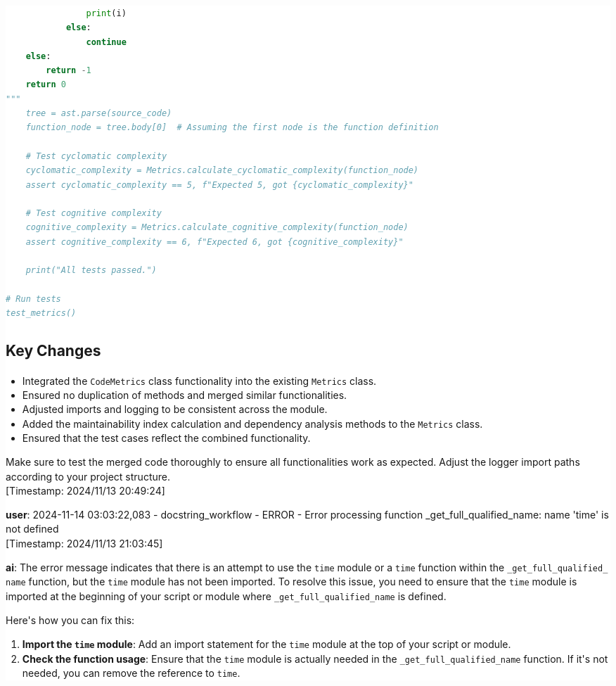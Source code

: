 ```python
                print(i)
            else:
                continue
    else:
        return -1
    return 0
"""
    tree = ast.parse(source_code)
    function_node = tree.body[0]  # Assuming the first node is the function definition

    # Test cyclomatic complexity
    cyclomatic_complexity = Metrics.calculate_cyclomatic_complexity(function_node)
    assert cyclomatic_complexity == 5, f"Expected 5, got {cyclomatic_complexity}"

    # Test cognitive complexity
    cognitive_complexity = Metrics.calculate_cognitive_complexity(function_node)
    assert cognitive_complexity == 6, f"Expected 6, got {cognitive_complexity}"

    print("All tests passed.")

# Run tests
test_metrics()
```

## Key Changes

- Integrated the `CodeMetrics` class functionality into the existing `Metrics` class.
- Ensured no duplication of methods and merged similar functionalities.
- Adjusted imports and logging to be consistent across the module.
- Added the maintainability index calculation and dependency analysis methods to the `Metrics` class.
- Ensured that the test cases reflect the combined functionality.

Make sure to test the merged code thoroughly to ensure all functionalities work as expected. Adjust the logger import paths according to your project structure.  
[Timestamp: 2024/11/13 20:49:24]

**user**: 2024-11-14 03:03:22,083 - docstring_workflow - ERROR - Error processing function _get_full_qualified_name: name 'time' is not defined  
[Timestamp: 2024/11/13 21:03:45]

**ai**: The error message indicates that there is an attempt to use the `time` module or a `time` function within the `_get_full_qualified_name` function, but the `time` module has not been imported. To resolve this issue, you need to ensure that the `time` module is imported at the beginning of your script or module where `_get_full_qualified_name` is defined.

Here's how you can fix this:

1. **Import the `time` module**: Add an import statement for the `time` module at the top of your script or module.
2. **Check the function usage**: Ensure that the `time` module is actually needed in the `_get_full_qualified_name` function. If it's not needed, you can remove the reference to `time`.
